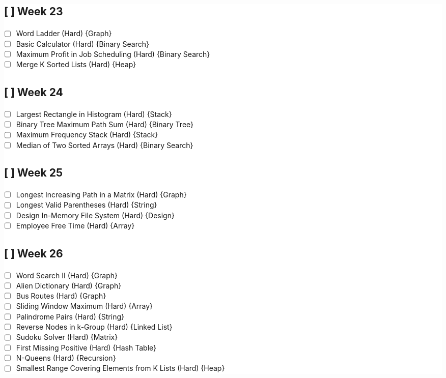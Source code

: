 ## [ ] Week 23
- [ ] Word Ladder (Hard) {Graph}
- [ ] Basic Calculator (Hard) {Binary Search}
- [ ] Maximum Profit in Job Scheduling (Hard) {Binary Search}
- [ ] Merge K Sorted Lists (Hard) {Heap}

## [ ] Week 24
- [ ] Largest Rectangle in Histogram (Hard) {Stack}
- [ ] Binary Tree Maximum Path Sum (Hard) {Binary Tree}
- [ ] Maximum Frequency Stack (Hard) {Stack}
- [ ] Median of Two Sorted Arrays (Hard) {Binary Search}

## [ ] Week 25
- [ ] Longest Increasing Path in a Matrix (Hard) {Graph}
- [ ] Longest Valid Parentheses (Hard) {String}
- [ ] Design In-Memory File System (Hard) {Design}
- [ ] Employee Free Time (Hard) {Array}

## [ ] Week 26
- [ ] Word Search II (Hard) {Graph}
- [ ] Alien Dictionary (Hard) {Graph}
- [ ] Bus Routes (Hard) {Graph}
- [ ] Sliding Window Maximum (Hard) {Array}
- [ ] Palindrome Pairs (Hard) {String}
- [ ] Reverse Nodes in k-Group (Hard) {Linked List}
- [ ] Sudoku Solver (Hard) {Matrix}
- [ ] First Missing Positive (Hard) {Hash Table}
- [ ] N-Queens (Hard) {Recursion}
- [ ] Smallest Range Covering Elements from K Lists (Hard) {Heap}
